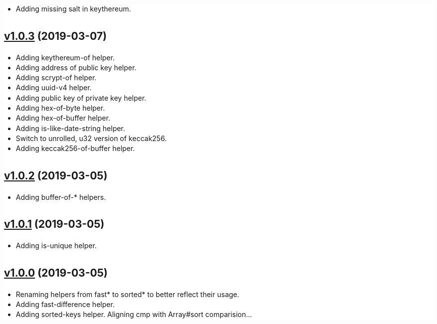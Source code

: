 * Adding missing salt in keythereum.

## [v1.0.3](../../compare/v1.0.2...v1.0.3) (2019-03-07)

* Adding keythereum-of helper.
* Adding address of public key helper.
* Adding scrypt-of helper.
* Adding uuid-v4 helper.
* Adding public key of private key helper.
* Adding hex-of-byte helper.
* Adding hex-of-buffer helper.
* Adding is-like-date-string helper.
* Switch to unrolled, u32 version of keccak256.
* Adding keccak256-of-buffer helper.

## [v1.0.2](../../compare/v1.0.1...v1.0.2) (2019-03-05)

* Adding buffer-of-* helpers.

## [v1.0.1](../../compare/v1.0.0...v1.0.1) (2019-03-05)

* Adding is-unique helper.

## [v1.0.0](../../compare/v0.0.2...v1.0.0) (2019-03-05)

* Renaming helpers from fast* to sorted* to better reflect their usage.
* Adding fast-difference helper.
* Adding sorted-keys helper. Aligning cmp with Array#sort comparision...

